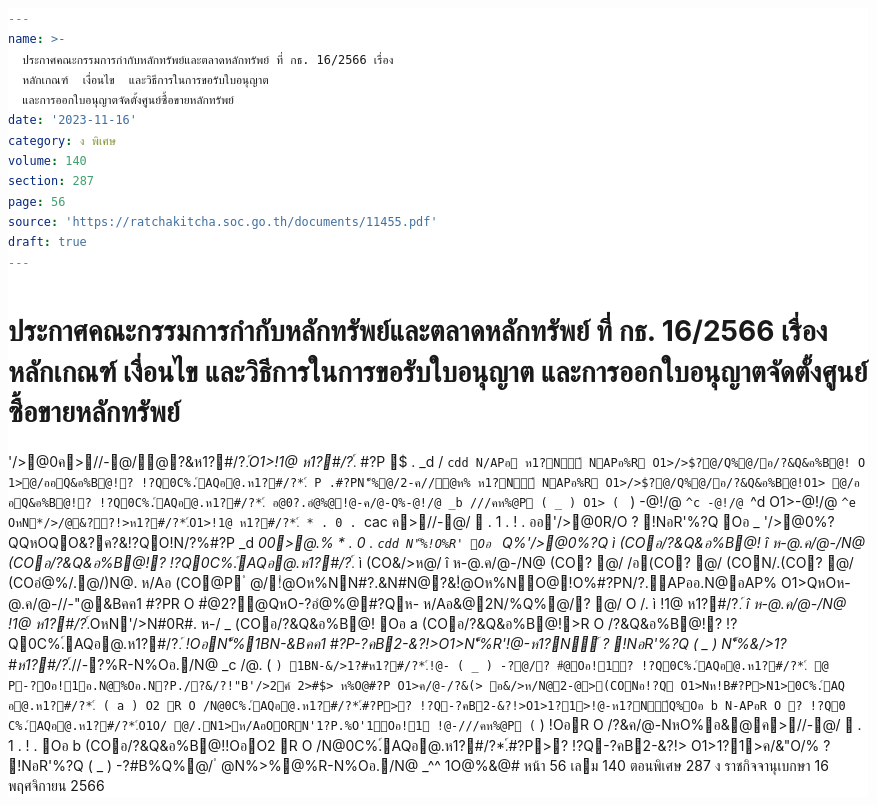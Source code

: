```yaml
---
name: >-
  ประกาศคณะกรรมการกำกับหลักทรัพย์และตลาดหลักทรัพย์ ที่ กธ. 16/2566 เรื่อง
  หลักเกณฑ์  เงื่อนไข  และวิธีการในการขอรับใบอนุญาต
  และการออกใบอนุญาตจัดตั้งศูนย์ซื้อขายหลักทรัพย์
date: '2023-11-16'
category: ง พิเศษ
volume: 140
section: 287
page: 56
source: 'https://ratchakitcha.soc.go.th/documents/11455.pdf'
draft: true
---
```


# ประกาศคณะกรรมการกำกับหลักทรัพย์และตลาดหลักทรัพย์ ที่ กธ. 16/2566 เรื่อง หลักเกณฑ์  เงื่อนไข  และวิธีการในการขอรับใบอนุญาต และการออกใบอนุญาตจัดตั้งศูนย์ซื้อขายหลักทรัพย์

'/>@0ค>//-@/ํ@?&ห1?#/?*.์O1>!1@ ห1?#/?*.์ #?P $ . _d / `cdd N/APอ ห1?N์ NAPอ%R O1>/>$?@/Q%@/อ/?&Q&อ%B@! O1>@/ออQ&อ%B@!? !?Q0C%.์AQอ@.ห1?#/?*.์ P .#?PN'็%@/2-ค//ํ@ห% ห1?N์ NAPอ%R O1>/>$?@/Q%@/อ/?&Q&อ%B@!O1> @/ออQ&อ%B@!? !?Q0C%.์AQอ@.ห1?#/?*.์ อ@0?.อํ@%@!@-ค/@-Q%-@!/@ _b ///คห%@P ( _ ) O1> ( ` ) -@!/@ `^c -@!/@ `^d O1>-@!/@ `^e OหN*/>/@&??!>ห1?#/?*.์O1>!1@ ห1?#/?*.์ * . 0 . `cac ค>//-@/  . 1 . ! . ออ'/>@0R/O ? !NอR'%?Q Oอ _ '/>@0%?QQหOQO&?ค?&!?QO!N/?%#?P _d *00>@.% * . 0 . `cdd N'็%!O%R' Oอ ` Q%'/>@0%?Q ì (COอ/?&Q&อ%B@! î ห-@.ค/@-/N@ (COอ/?&Q&อ%B@!? !?Q0C%.์AQอ@.ห1?#/?*.์ ì (CO&/>ห@/ î ห-@.ค/@-/N@ (CO? @/ /อ(CO? @/ (CON/.(CO? @/ (COอํ@%/.@/)N@. ห/Aอ (CO@P ํ @/!ํ@Oห%NN#?.&N#N@?&!ํ@Oห%NO@!O%#?PN/?.APออ.N@อAP% O1>QหOห-@.ค/@-//-"@&Bคค1 #?PR O #ํ@2?@QหO-?อํ@%@#?Qห- ห/Aอ&@2N/%Q%@/? @/ O /. ì !1@ ห1?#/?*.์ î ห-@.ค/@-/N@ !1@ ห1?#/?*.์OหN'/>N#0R#. ห-/ _ (COอ/?&Q&อ%B@! Oอ a (COอ/?&Q&อ%B@!>R O /?&Q&อ%B@!? !?Q0C%.์AQอ@.ห1?#/?*.์ !OอN'็%1BN-&Bคค1 #?P-?คB2-&?!>O1>N'็%R'!@-ห1?N์ ? !NอR'%?Q ( _ ) N'็%&/>1?#ห1?#/?*.์//-?%R-N%Oอ./N@ _c /@. ( ` ) 1BN-&/>1?#ห1?#/?*.์!@- ( _ ) -?@/? #ํ@Oอ!1? !?Q0C%.์AQอ@.ห1?#/?*.์ @P-?Oอ!1อ.N@%Oอ.N?P./?&/?!"B'/>2ค์ 2>#$> ห%O@#?P O1>ค/@-/?&(> อ&/>ห/N@2-@>(CONอ!?Q O1>Nห!B#?P>N1>0C%.์AQอ@.ห1?#/?*.์ ( a ) O2 R O /N@0C%.์AQอ@.ห1?#/?*.์#?P>? !?Q-?คB2-&?!>O1>1?1>!@-ห1?N์Q%Oอ b N-APอR O ? !?Q0C%.์AQอ@.ห1?#/?*.์O1O/ @/.N1>ห/AอOORN'1?P.%O'1Oอ!1 !@-///คห%@P ( ` ) !OอR O /?&ค/@-NหO%อ&@ค>//-@/  . 1 . ! . Oอ b (COอ/?&Q&อ%B@!!OอO2 R O /N@0C%.์AQอ@.ห1?#/?*.์#?P>? !?Q-?คB2-&?!> O1>1?1>ค/&"O/% ? !NอR'%?Q ( _ ) -?#B%Q%@/ ํ @N%>%@%R-N%Oอ./N@ _^^ 1O@%&@# หน้า 56 เลม 140 ตอนพิเศษ 287 ง ราชกิจจานุเบกษา 16 พฤศจิกายน 2566
